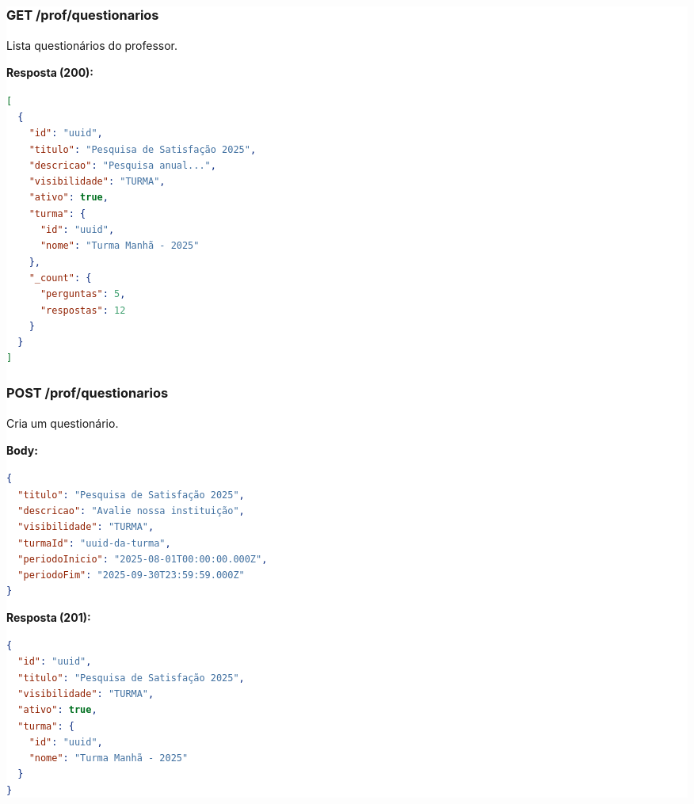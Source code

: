 ### GET /prof/questionarios
Lista questionários do professor.

**Resposta (200):**
```json
[
  {
    "id": "uuid",
    "titulo": "Pesquisa de Satisfação 2025",
    "descricao": "Pesquisa anual...",
    "visibilidade": "TURMA",
    "ativo": true,
    "turma": {
      "id": "uuid",
      "nome": "Turma Manhã - 2025"
    },
    "_count": {
      "perguntas": 5,
      "respostas": 12
    }
  }
]
```

### POST /prof/questionarios
Cria um questionário.

**Body:**
```json
{
  "titulo": "Pesquisa de Satisfação 2025",
  "descricao": "Avalie nossa instituição",
  "visibilidade": "TURMA",
  "turmaId": "uuid-da-turma",
  "periodoInicio": "2025-08-01T00:00:00.000Z",
  "periodoFim": "2025-09-30T23:59:59.000Z"
}
```

**Resposta (201):**
```json
{
  "id": "uuid",
  "titulo": "Pesquisa de Satisfação 2025",
  "visibilidade": "TURMA",
  "ativo": true,
  "turma": {
    "id": "uuid",
    "nome": "Turma Manhã - 2025"
  }
}
```
